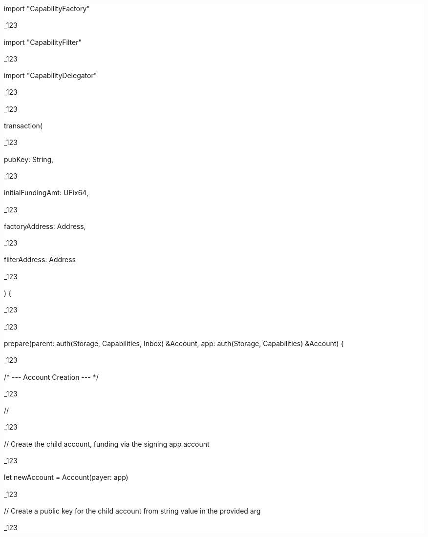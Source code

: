 import "CapabilityFactory"

_123

import "CapabilityFilter"

_123

import "CapabilityDelegator"

_123

_123

transaction(

_123

pubKey: String,

_123

initialFundingAmt: UFix64,

_123

factoryAddress: Address,

_123

filterAddress: Address

_123

) {

_123

_123

prepare(parent: auth(Storage, Capabilities, Inbox) &Account, app: auth(Storage, Capabilities) &Account) {

_123

/* --- Account Creation --- */

_123

//

_123

// Create the child account, funding via the signing app account

_123

let newAccount = Account(payer: app)

_123

// Create a public key for the child account from string value in the provided arg

_123
